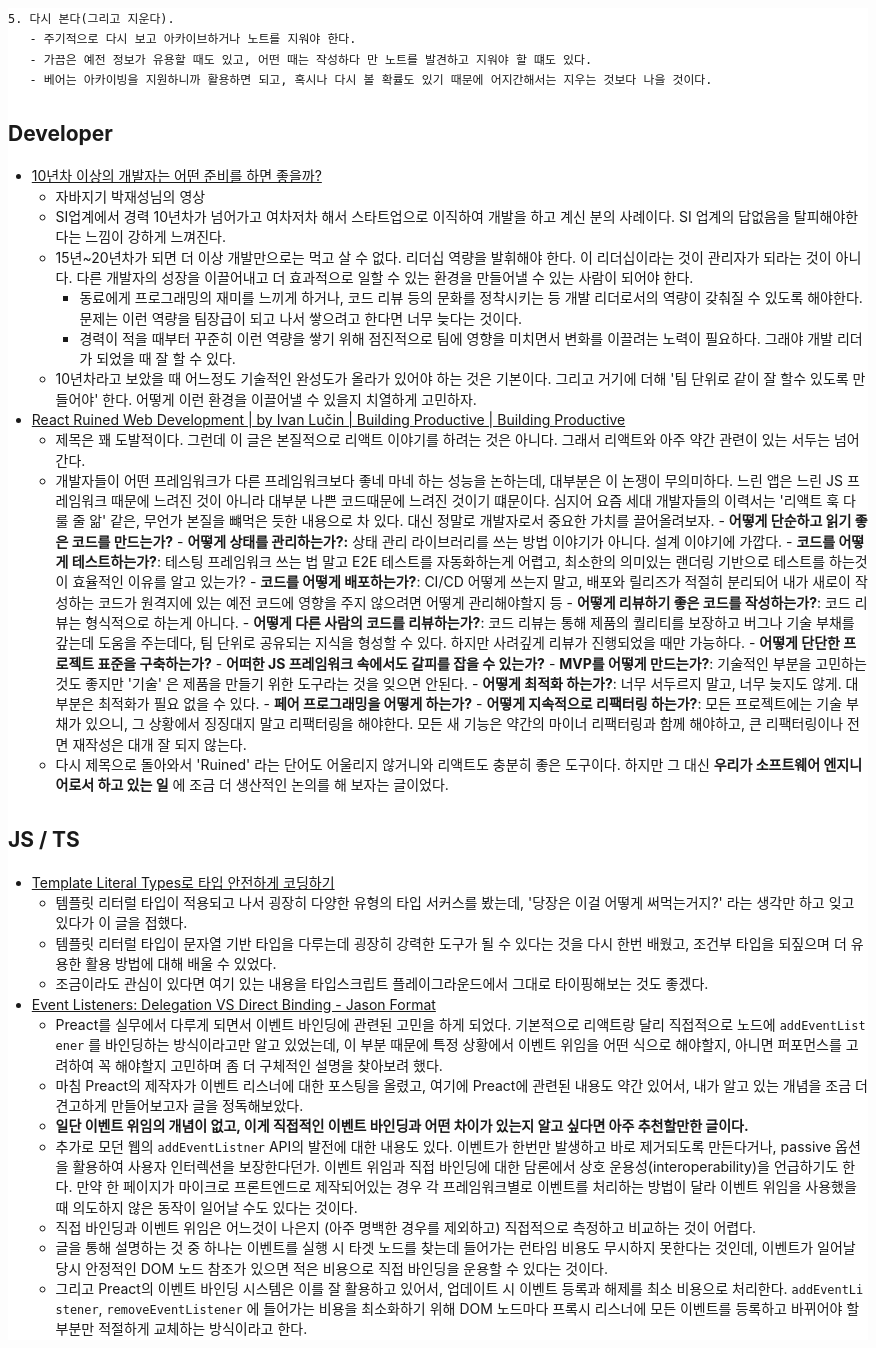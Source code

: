     5. 다시 본다(그리고 지운다).
       - 주기적으로 다시 보고 아카이브하거나 노트를 지워야 한다.
       - 가끔은 예전 정보가 유용할 때도 있고, 어떤 때는 작성하다 만 노트를 발견하고 지워야 할 떄도 있다.
       - 베어는 아카이빙을 지원하니까 활용하면 되고, 혹시나 다시 볼 확률도 있기 때문에 어지간해서는 지우는 것보다 나을 것이다.

## Developer

- [10년차 이상의 개발자는 어떤 준비를 하면 좋을까?](https://www.youtube.com/watch?v=93qrbRRPZUU)
  - 자바지기 박재성님의 영상
  - SI업계에서 경력 10년차가 넘어가고 여차저차 해서 스타트업으로 이직하여 개발을 하고 계신 분의 사례이다. SI 업계의 답없음을 탈피해야한다는 느낌이 강하게 느껴진다.
  - 15년~20년차가 되면 더 이상 개발만으로는 먹고 살 수 없다. 리더십 역량을 발휘해야 한다. 이 리더십이라는 것이 관리자가 되라는 것이 아니다. 다른 개발자의 성장을 이끌어내고 더 효과적으로 일할 수 있는 환경을 만들어낼 수 있는 사람이 되어야 한다.
    - 동료에게 프로그래밍의 재미를 느끼게 하거나, 코드 리뷰 등의 문화를 정착시키는 등 개발 리더로서의 역량이 갖춰질 수 있도록 해야한다. 문제는 이런 역량을 팀장급이 되고 나서 쌓으려고 한다면 너무 늦다는 것이다.
    - 경력이 적을 때부터 꾸준히 이런 역량을 쌓기 위해 점진적으로 팀에 영향을 미치면서 변화를 이끌려는 노력이 필요하다. 그래야 개발 리더가 되었을 때 잘 할 수 있다.
  - 10년차라고 보았을 때 어느정도 기술적인 완성도가 올라가 있어야 하는 것은 기본이다. 그리고 거기에 더해 '팀 단위로 같이 잘 할수 있도록 만들어야' 한다. 어떻게 이런 환경을 이끌어낼 수 있을지 치열하게 고민하자.
- [React Ruined Web Development | by Ivan Lučin | Building Productive | Building Productive](https://medium.com/building-productive/react-ruined-web-development-dd65342a833f)
  - 제목은 꽤 도발적이다. 그런데 이 글은 본질적으로 리액트 이야기를 하려는 것은 아니다. 그래서 리액트와 아주 약간 관련이 있는 서두는 넘어간다.
  - 개발자들이 어떤 프레임워크가 다른 프레임워크보다 좋네 마네 하는 성능을 논하는데, 대부분은 이 논쟁이 무의미하다. 느린 앱은 느린 JS 프레임워크 때문에 느려진 것이 아니라 대부분 나쁜 코드때문에 느려진 것이기 떄문이다. 심지어 요즘 세대 개발자들의 이력서는 '리액트 훅 다룰 줄 앎' 같은, 무언가 본질을 뺴먹은 듯한 내용으로 차 있다. 대신 정말로 개발자로서 중요한 가치를 끌어올려보자. - **어떻게 단순하고 읽기 좋은 코드를 만드는가?** - **어떻게 상태를 관리하는가?:** 상태 관리 라이브러리를 쓰는 방법 이야기가 아니다. 설계 이야기에 가깝다. - **코드를 어떻게 테스트하는가?**: 테스팅 프레임워크 쓰는 법 말고 E2E 테스트를 자동화하는게 어렵고, 최소한의 의미있는 랜더링 기반으로 테스트를 하는것이 효율적인 이유를 알고 있는가? - **코드를 어떻게 배포하는가?**: CI/CD 어떻게 쓰는지 말고, 배포와 릴리즈가 적절히 분리되어 내가 새로이 작성하는 코드가 원격지에 있는 예전 코드에 영향을 주지 않으려면 어떻게 관리해야할지 등 - **어떻게 리뷰하기 좋은 코드를 작성하는가?**: 코드 리뷰는 형식적으로 하는게 아니다. - **어떻게 다른 사람의 코드를 리뷰하는가?**: 코드 리뷰는 통해 제품의 퀄리티를 보장하고 버그나 기술 부채를 갚는데 도움을 주는데다, 팀 단위로 공유되는 지식을 형성할 수 있다. 하지만 사려깊게 리뷰가 진행되었을 때만 가능하다. - **어떻게 단단한 프로젝트 표준을 구축하는가?** - **어떠한 JS 프레임워크 속에서도 갈피를 잡을 수 있는가?** - **MVP를 어떻게 만드는가?**: 기술적인 부분을 고민하는 것도 좋지만 '기술' 은 제품을 만들기 위한 도구라는 것을 잊으면 안된다. - **어떻게 최적화 하는가?**: 너무 서두르지 말고, 너무 늦지도 않게. 대부분은 최적화가 필요 없을 수 있다. - **페어 프로그래밍을 어떻게 하는가?** - **어떻게 지속적으로 리팩터링 하는가?**: 모든 프로젝트에는 기술 부채가 있으니, 그 상황에서 징징대지 말고 리팩터링을 해야한다. 모든 새 기능은 약간의 마이너 리팩터링과 함께 해야하고, 큰 리팩터링이나 전면 재작성은 대개 잘 되지 않는다.
  - 다시 제목으로 돌아와서 'Ruined' 라는 단어도 어울리지 않거니와 리액트도 충분히 좋은 도구이다. 하지만 그 대신 **우리가 소프트웨어 엔지니어로서 하고 있는 일** 에 조금 더 생산적인 논의를 해 보자는 글이었다.

## JS / TS

- [Template Literal Types로 타입 안전하게 코딩하기](https://toss.tech/article/template-literal-types)
  - 템플릿 리터럴 타입이 적용되고 나서 굉장히 다양한 유형의 타입 서커스를 봤는데, '당장은 이걸 어떻게 써먹는거지?' 라는 생각만 하고 잊고 있다가 이 글을 접했다.
  - 템플릿 리터럴 타입이 문자열 기반 타입을 다루는데 굉장히 강력한 도구가 될 수 있다는 것을 다시 한번 배웠고, 조건부 타입을 되짚으며 더 유용한 활용 방법에 대해 배울 수 있었다.
  - 조금이라도 관심이 있다면 여기 있는 내용을 타입스크립트 플레이그라운드에서 그대로 타이핑해보는 것도 좋겠다.
- [Event Listeners: Delegation VS Direct Binding - Jason Format](https://jasonformat.com/event-delegation-vs-direct-binding/)
  - Preact를 실무에서 다루게 되면서 이벤트 바인딩에 관련된 고민을 하게 되었다. 기본적으로 리액트랑 달리 직접적으로 노드에 `addEventListener` 를 바인딩하는 방식이라고만 알고 있었는데, 이 부분 때문에 특정 상황에서 이벤트 위임을 어떤 식으로 해야할지, 아니면 퍼포먼스를 고려하여 꼭 해야할지 고민하며 좀 더 구체적인 설명을 찾아보려 했다.
  - 마침 Preact의 제작자가 이벤트 리스너에 대한 포스팅을 올렸고, 여기에 Preact에 관련된 내용도 약간 있어서, 내가 알고 있는 개념을 조금 더 견고하게 만들어보고자 글을 정독해보았다.
  - **일단 이벤트 위임의 개념이 없고, 이게 직접적인 이벤트 바인딩과 어떤 차이가 있는지 알고 싶다면 아주 추천할만한 글이다.**
  - 추가로 모던 웹의 `addEventListner` API의 발전에 대한 내용도 있다. 이벤트가 한번만 발생하고 바로 제거되도록 만든다거나, passive 옵션을 활용하여 사용자 인터렉션을 보장한다던가. 이벤트 위임과 직접 바인딩에 대한 담론에서 상호 운용성(interoperability)을 언급하기도 한다. 만약 한 페이지가 마이크로 프론트엔드로 제작되어있는 경우 각 프레임워크별로 이벤트를 처리하는 방법이 달라 이벤트 위임을 사용했을 때 의도하지 않은 동작이 일어날 수도 있다는 것이다.
  - 직접 바인딩과 이벤트 위임은 어느것이 나은지 (아주 명백한 경우를 제외하고) 직접적으로 측정하고 비교하는 것이 어렵다.
  - 글을 통해 설명하는 것 중 하나는 이벤트를 실행 시 타겟 노드를 찾는데 들어가는 런타임 비용도 무시하지 못한다는 것인데, 이벤트가 일어날 당시 안정적인 DOM 노드 참조가 있으면 적은 비용으로 직접 바인딩을 운용할 수 있다는 것이다.
  - 그리고 Preact의 이벤트 바인딩 시스템은 이를 잘 활용하고 있어서, 업데이트 시 이벤트 등록과 해제를 최소 비용으로 처리한다. `addEventListener`, `removeEventListener` 에 들어가는 비용을 최소화하기 위해 DOM 노드마다 프록시 리스너에 모든 이벤트를 등록하고 바뀌어야 할 부분만 적절하게 교체하는 방식이라고 한다.
